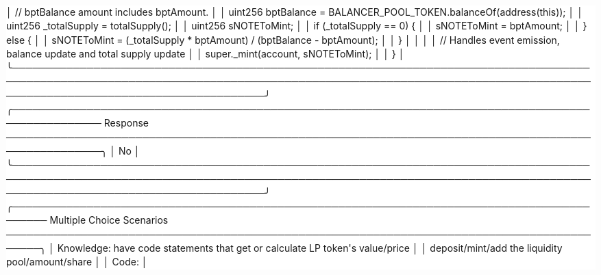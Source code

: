 │         // bptBalance amount includes bptAmount.                                                                                                                                                                │
│         uint256 bptBalance = BALANCER_POOL_TOKEN.balanceOf(address(this));                                                                                                                                      │
│         uint256 _totalSupply = totalSupply();                                                                                                                                                                   │
│         uint256 sNOTEToMint;                                                                                                                                                                                    │
│         if (_totalSupply == 0) {                                                                                                                                                                                │
│             sNOTEToMint = bptAmount;                                                                                                                                                                            │
│         } else {                                                                                                                                                                                                │
│             sNOTEToMint = (_totalSupply * bptAmount) / (bptBalance - bptAmount);                                                                                                                                │
│         }                                                                                                                                                                                                       │
│                                                                                                                                                                                                                 │
│         // Handles event emission, balance update and total supply update                                                                                                                                       │
│         super._mint(account, sNOTEToMint);                                                                                                                                                                      │
│     }                                                                                                                                                                                                           │
╰─────────────────────────────────────────────────────────────────────────────────────────────────────────────────────────────────────────────────────────────────────────────────────────────────────────────────╯
╭─────────────────────────────────────────────────────────────────────────────────────────────────── Response ────────────────────────────────────────────────────────────────────────────────────────────────────╮
│ No                                                                                                                                                                                                              │
╰─────────────────────────────────────────────────────────────────────────────────────────────────────────────────────────────────────────────────────────────────────────────────────────────────────────────────╯
╭─────────────────────────────────────────────────────────────────────────────────────────── Multiple Choice Scenarios ───────────────────────────────────────────────────────────────────────────────────────────╮
│ Knowledge: have code statements that get or calculate LP token's value/price                                                                                                                                    │
│ deposit/mint/add the liquidity pool/amount/share                                                                                                                                                                │
│ Code:                                                                                                                                                                                                           │